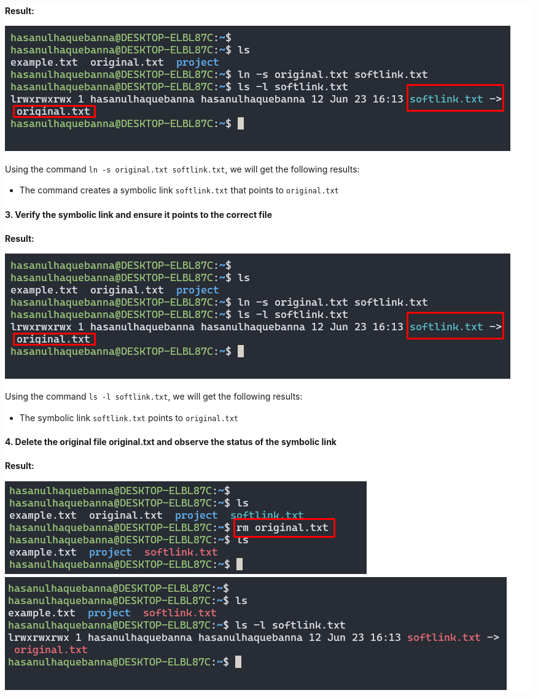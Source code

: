 **Result:**

![Alt text](./screenshots/create_link.png)

Using the command `ln -s original.txt softlink.txt`, we will get the following results:

- The command creates a symbolic link `softlink.txt` that points to `original.txt`
  <br/>

#### 3. Verify the symbolic link and ensure it points to the correct file

**Result:**

![Alt text](./screenshots/create_link.png)

Using the command `ls -l softlink.txt`, we will get the following results:

- The symbolic link `softlink.txt` points to `original.txt`
  <br/>

#### 4. Delete the original file original.txt and observe the status of the symbolic link

**Result:**

![Alt text](./screenshots/delete_original_txt.png)
![Alt text](./screenshots/verify_softlink_txt.png)